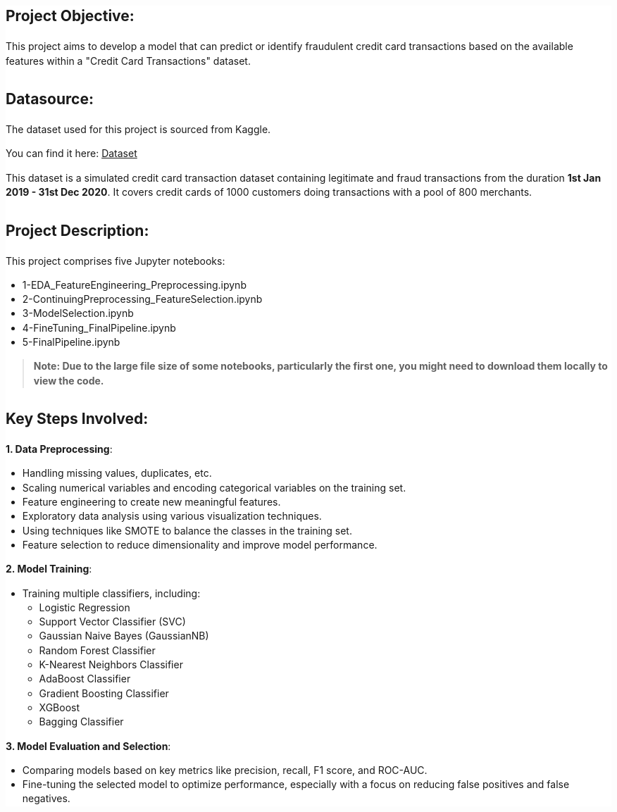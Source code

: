 ## Project Objective:
This project aims to develop a model that can predict or identify fraudulent credit card transactions based on the available features within a "Credit Card Transactions" dataset.

## Datasource:
The dataset used for this project is sourced from Kaggle.

You can find it here:
[Dataset](https://www.kaggle.com/datasets/kartik2112/fraud-detection/data)

This dataset is a simulated credit card transaction dataset containing legitimate and fraud transactions from the duration **1st Jan 2019 - 31st Dec 2020**. It covers credit cards of 1000 customers doing transactions with a pool of 800 merchants.

## Project Description:
This project comprises five Jupyter notebooks:

* 1-EDA_FeatureEngineering_Preprocessing.ipynb
* 2-ContinuingPreprocessing_FeatureSelection.ipynb
* 3-ModelSelection.ipynb
* 4-FineTuning_FinalPipeline.ipynb
* 5-FinalPipeline.ipynb

> **Note: Due to the large file size of some notebooks, particularly the first one, you might need to download them locally to view the code.**


## Key Steps Involved:
**1. Data Preprocessing**:
* Handling missing values, duplicates, etc.
* Scaling numerical variables and encoding categorical variables on the training set.
* Feature engineering to create new meaningful features.
* Exploratory data analysis using various visualization techniques.
* Using techniques like SMOTE to balance the classes in the training set.
* Feature selection to reduce dimensionality and improve model performance.

**2. Model Training**:
* Training multiple classifiers, including:
    - Logistic Regression
    - Support Vector Classifier (SVC)
    - Gaussian Naive Bayes (GaussianNB)
    - Random Forest Classifier
    - K-Nearest Neighbors Classifier
    - AdaBoost Classifier
    - Gradient Boosting Classifier
    - XGBoost
    - Bagging Classifier

**3. Model Evaluation and Selection**:
* Comparing models based on key metrics like precision, recall, F1 score, and ROC-AUC.
* Fine-tuning the selected model to optimize performance, especially with a focus on reducing false positives and false negatives.
